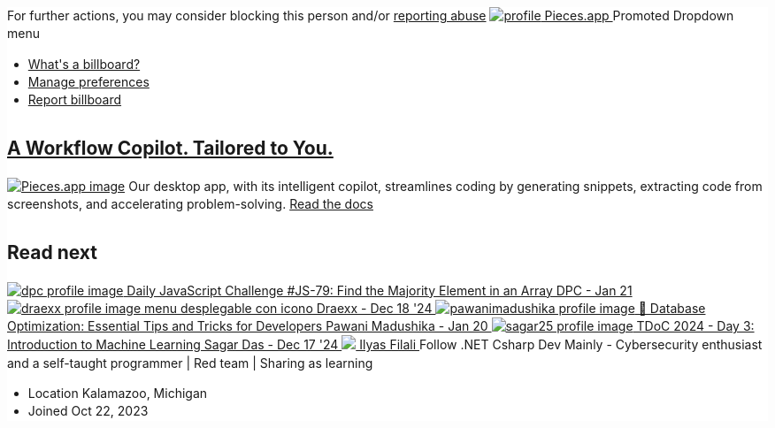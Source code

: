 For further actions, you may consider blocking this person and/or [reporting abuse](https://dev.to/report-abuse)
[ ![profile](https://media2.dev.to/dynamic/image/width=64,height=64,fit=cover,gravity=auto,format=auto/https%3A%2F%2Fdev-to-uploads.s3.amazonaws.com%2Fuploads%2Forganization%2Fprofile_image%2F5051%2Fec213fb0-f4a0-49ca-aedf-d18ed4445858.png) Pieces.app ](https://dev.to/getpieces) Promoted
Dropdown menu
  * [ What's a billboard? ](https://dev.to/billboards)
  * [ Manage preferences ](https://dev.to/settings/customization#sponsors)
  * [ Report billboard ](https://dev.to/report-abuse?billboard=79096)


##  [ ](https://dev.to/nayetwolf/keyboard-centric-computing-m68#a-workflow-copilot-tailored-to-you) [A Workflow Copilot. Tailored to You.](https://docs.pieces.app/installation-getting-started/what-am-i-installing?utm_source=dev-to&utm_medium=banner&utm_campaign=dev-to-site&bb=79096)
[![Pieces.app image](https://media2.dev.to/dynamic/image/width=775%2Cheight=%2Cfit=scale-down%2Cgravity=auto%2Cformat=auto/https%3A%2F%2Fdev-to-uploads.s3.amazonaws.com%2Fuploads%2Farticles%2Fu8zjohotzm9hx3nca4tm.png)](https://docs.pieces.app/installation-getting-started/what-am-i-installing?utm_source=dev-to&utm_medium=banner&utm_campaign=dev-to-site&bb=79096)
Our desktop app, with its intelligent copilot, streamlines coding by generating snippets, extracting code from screenshots, and accelerating problem-solving.
[Read the docs](https://docs.pieces.app/installation-getting-started/what-am-i-installing?utm_source=dev-to&utm_medium=banner&utm_campaign=dev-to-site&bb=79096)
## Read next
[ ![dpc profile image](https://media2.dev.to/dynamic/image/width=100,height=100,fit=cover,gravity=auto,format=auto/https%3A%2F%2Fdev-to-uploads.s3.amazonaws.com%2Fuploads%2Fuser%2Fprofile_image%2F2488802%2F41f37128-98c4-4c18-a30a-daa00225f14c.png) Daily JavaScript Challenge #JS-79: Find the Majority Element in an Array DPC - Jan 21 ](https://dev.to/dpc/daily-javascript-challenge-js-79-find-the-majority-element-in-an-array-1m6k) [ ![draexx profile image](https://media2.dev.to/dynamic/image/width=100,height=100,fit=cover,gravity=auto,format=auto/https%3A%2F%2Fdev-to-uploads.s3.amazonaws.com%2Fuploads%2Fuser%2Fprofile_image%2F1136219%2F12f10052-bd73-44d1-a51d-f6b904cfe3ff.jpeg) menu desplegable con icono Draexx - Dec 18 '24 ](https://dev.to/draexx/menu-desplegable-con-icono-5fo1) [ ![pawanimadushika profile image](https://media2.dev.to/dynamic/image/width=100,height=100,fit=cover,gravity=auto,format=auto/https%3A%2F%2Fdev-to-uploads.s3.amazonaws.com%2Fuploads%2Fuser%2Fprofile_image%2F2735703%2Fc4212c79-3e5b-449e-b45c-953a51a44f5b.jpg) 🚀 Database Optimization: Essential Tips and Tricks for Developers Pawani Madushika - Jan 20 ](https://dev.to/pawanimadushika/database-optimization-essential-tips-and-tricks-for-developers-2e5c) [ ![sagar25 profile image](https://media2.dev.to/dynamic/image/width=100,height=100,fit=cover,gravity=auto,format=auto/https%3A%2F%2Fdev-to-uploads.s3.amazonaws.com%2Fuploads%2Fuser%2Fprofile_image%2F1358036%2F857a2c40-0930-442d-8845-51a2fbbffc36.jpg) TDoC 2024 - Day 3: Introduction to Machine Learning Sagar Das - Dec 17 '24 ](https://dev.to/sagar25/tdoc-2024-day-3-introduction-to-machine-learning-kdk)
[ ![](https://media2.dev.to/dynamic/image/width=90,height=90,fit=cover,gravity=auto,format=auto/https%3A%2F%2Fdev-to-uploads.s3.amazonaws.com%2Fuploads%2Fuser%2Fprofile_image%2F1191471%2F20a8a50f-d252-449e-93c9-c018e800e1a4.jpeg) Ilyas Filali  ](https://dev.to/nayetwolf)
Follow
.NET Csharp Dev Mainly - Cybersecurity enthusiast and a self-taught programmer | Red team | Sharing as learning 
  * Location 
Kalamazoo, Michigan 
  * Joined 
Oct 22, 2023

